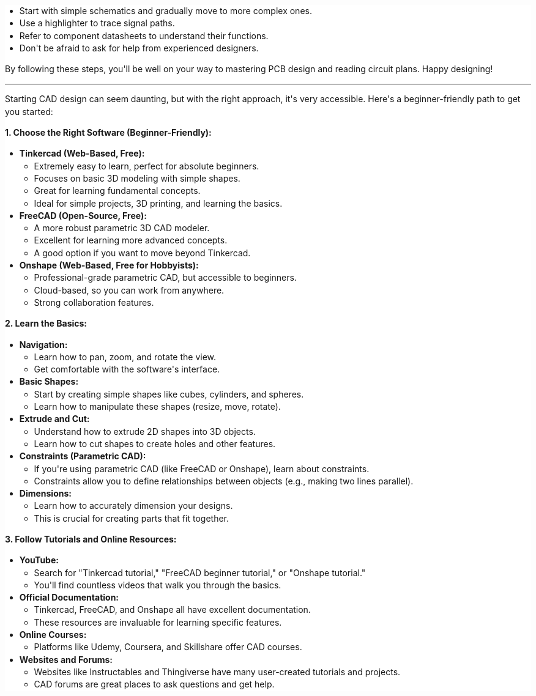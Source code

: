 * Start with simple schematics and gradually move to more complex ones.
* Use a highlighter to trace signal paths.
* Refer to component datasheets to understand their functions.
* Don't be afraid to ask for help from experienced designers.

By following these steps, you'll be well on your way to mastering PCB design and reading circuit plans. Happy designing!

------
Starting CAD design can seem daunting, but with the right approach, it's very accessible. Here's a beginner-friendly path to get you started:

**1. Choose the Right Software (Beginner-Friendly):**

* **Tinkercad (Web-Based, Free):**
    * Extremely easy to learn, perfect for absolute beginners.
    * Focuses on basic 3D modeling with simple shapes.
    * Great for learning fundamental concepts.
    * Ideal for simple projects, 3D printing, and learning the basics.
* **FreeCAD (Open-Source, Free):**
    * A more robust parametric 3D CAD modeler.
    * Excellent for learning more advanced concepts.
    * A good option if you want to move beyond Tinkercad.
* **Onshape (Web-Based, Free for Hobbyists):**
    * Professional-grade parametric CAD, but accessible to beginners.
    * Cloud-based, so you can work from anywhere.
    * Strong collaboration features.

**2. Learn the Basics:**

* **Navigation:**
    * Learn how to pan, zoom, and rotate the view.
    * Get comfortable with the software's interface.
* **Basic Shapes:**
    * Start by creating simple shapes like cubes, cylinders, and spheres.
    * Learn how to manipulate these shapes (resize, move, rotate).
* **Extrude and Cut:**
    * Understand how to extrude 2D shapes into 3D objects.
    * Learn how to cut shapes to create holes and other features.
* **Constraints (Parametric CAD):**
    * If you're using parametric CAD (like FreeCAD or Onshape), learn about constraints.
    * Constraints allow you to define relationships between objects (e.g., making two lines parallel).
* **Dimensions:**
    * Learn how to accurately dimension your designs.
    * This is crucial for creating parts that fit together.

**3. Follow Tutorials and Online Resources:**

* **YouTube:**
    * Search for "Tinkercad tutorial," "FreeCAD beginner tutorial," or "Onshape tutorial."
    * You'll find countless videos that walk you through the basics.
* **Official Documentation:**
    * Tinkercad, FreeCAD, and Onshape all have excellent documentation.
    * These resources are invaluable for learning specific features.
* **Online Courses:**
    * Platforms like Udemy, Coursera, and Skillshare offer CAD courses.
* **Websites and Forums:**
    * Websites like Instructables and Thingiverse have many user-created tutorials and projects.
    * CAD forums are great places to ask questions and get help.

